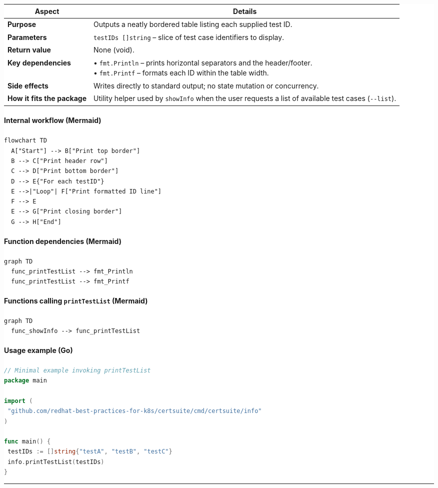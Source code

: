 | Aspect | Details |
|--------|---------|
| **Purpose** | Outputs a neatly bordered table listing each supplied test ID. |
| **Parameters** | `testIDs []string` – slice of test case identifiers to display. |
| **Return value** | None (void). |
| **Key dependencies** | • `fmt.Println` – prints horizontal separators and the header/footer.<br>• `fmt.Printf` – formats each ID within the table width. |
| **Side effects** | Writes directly to standard output; no state mutation or concurrency. |
| **How it fits the package** | Utility helper used by `showInfo` when the user requests a list of available test cases (`--list`). |

#### Internal workflow (Mermaid)

```mermaid
flowchart TD
  A["Start"] --> B["Print top border"]
  B --> C["Print header row"]
  C --> D["Print bottom border"]
  D --> E{"For each testID"}
  E -->|"Loop"| F["Print formatted ID line"]
  F --> E
  E --> G["Print closing border"]
  G --> H["End"]
```

#### Function dependencies (Mermaid)

```mermaid
graph TD
  func_printTestList --> fmt_Println
  func_printTestList --> fmt_Printf
```

#### Functions calling `printTestList` (Mermaid)

```mermaid
graph TD
  func_showInfo --> func_printTestList
```

#### Usage example (Go)

```go
// Minimal example invoking printTestList
package main

import (
 "github.com/redhat-best-practices-for-k8s/certsuite/cmd/certsuite/info"
)

func main() {
 testIDs := []string{"testA", "testB", "testC"}
 info.printTestList(testIDs)
}
```

---